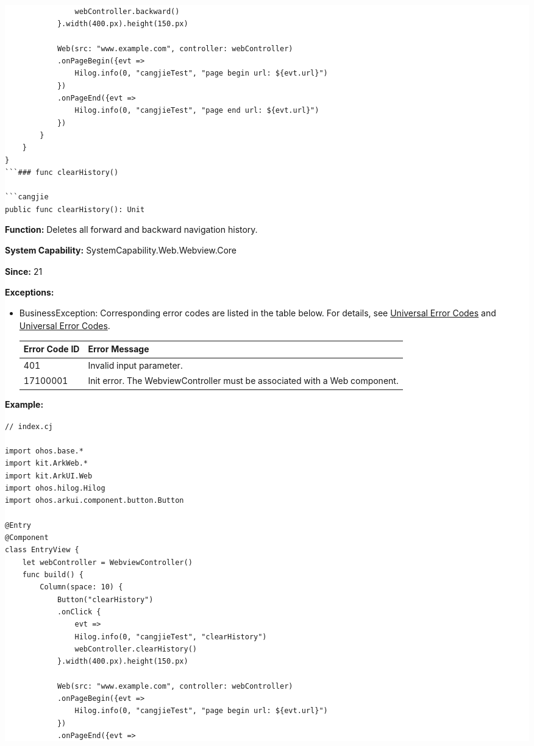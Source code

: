 ```cangjie
                webController.backward()
            }.width(400.px).height(150.px)

            Web(src: "www.example.com", controller: webController)
            .onPageBegin({evt =>
                Hilog.info(0, "cangjieTest", "page begin url: ${evt.url}")
            })
            .onPageEnd({evt =>
                Hilog.info(0, "cangjieTest", "page end url: ${evt.url}")
            })
        }
    }
}
```### func clearHistory()

```cangjie
public func clearHistory(): Unit
```

**Function:** Deletes all forward and backward navigation history.

**System Capability:** SystemCapability.Web.Webview.Core

**Since:** 21

**Exceptions:**

- BusinessException: Corresponding error codes are listed in the table below. For details, see [Universal Error Codes](../../errorcodes/cj-errorcode-universal.md) and [Universal Error Codes](../../errorcodes/cj-errorcode-universal.md).

  | Error Code ID | Error Message |
  | :---- | :--- |
  | 401 | Invalid input parameter. |
  | 17100001 | Init error. The WebviewController must be associated with a Web component. |

**Example:**



```cangjie
// index.cj

import ohos.base.*
import kit.ArkWeb.*
import kit.ArkUI.Web
import ohos.hilog.Hilog
import ohos.arkui.component.button.Button

@Entry
@Component
class EntryView {
    let webController = WebviewController()
    func build() {
        Column(space: 10) {
            Button("clearHistory")
            .onClick {
                evt =>
                Hilog.info(0, "cangjieTest", "clearHistory")
                webController.clearHistory()
            }.width(400.px).height(150.px)

            Web(src: "www.example.com", controller: webController)
            .onPageBegin({evt =>
                Hilog.info(0, "cangjieTest", "page begin url: ${evt.url}")
            })
            .onPageEnd({evt =>
```